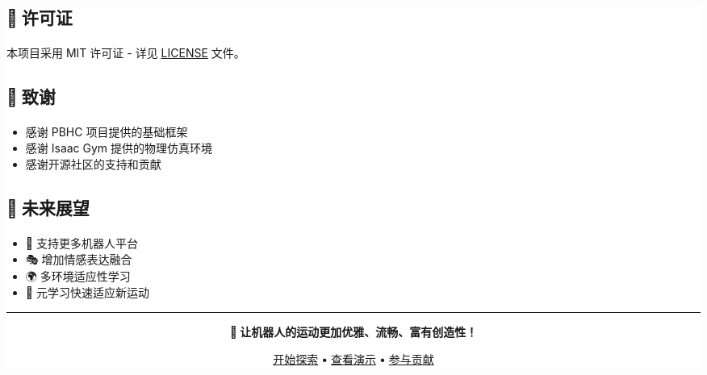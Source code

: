 ## 📄 许可证

本项目采用 MIT 许可证 - 详见 [LICENSE](../LICENSE) 文件。

## 🙏 致谢

- 感谢 PBHC 项目提供的基础框架
- 感谢 Isaac Gym 提供的物理仿真环境
- 感谢开源社区的支持和贡献

## 🔮 未来展望

- 🤖 支持更多机器人平台
- 🎭 增加情感表达融合
- 🌍 多环境适应性学习
- 🧠 元学习快速适应新运动

---

<div align="center">

**🎉 让机器人的运动更加优雅、流畅、富有创造性！**

[开始探索](USAGE_GUIDE.md) • [查看演示](demo_multimodal.py) • [参与贡献](CONTRIBUTING.md)

</div>
